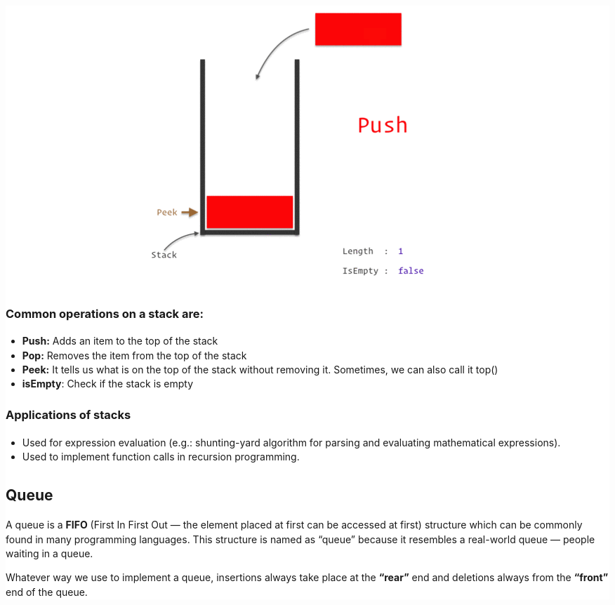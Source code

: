 <p align="center"><img src ="../media/stack_anim.gif" alt="Stack Animation"></p>

### Common operations on a stack are:
- **Push:** Adds an item to the top of the stack
- **Pop:** Removes the item from the top of the stack
- **Peek:** It tells us what is on the top of the stack without removing it. Sometimes, we can also call it top()
- **isEmpty**: Check if the stack is empty

### Applications of stacks
- Used for expression evaluation (e.g.: shunting-yard algorithm for parsing and evaluating mathematical expressions).
- Used to implement function calls in recursion programming.


## Queue

A queue is a **FIFO** (First In First Out — the element placed at first can be accessed at first) structure which can be commonly found in many programming languages. This structure is named as “queue” because it resembles a real-world queue — people waiting in a queue. 

Whatever way we use to implement a queue, insertions always take place at the **“rear”** end and deletions always from the **“front”** end of the queue.
